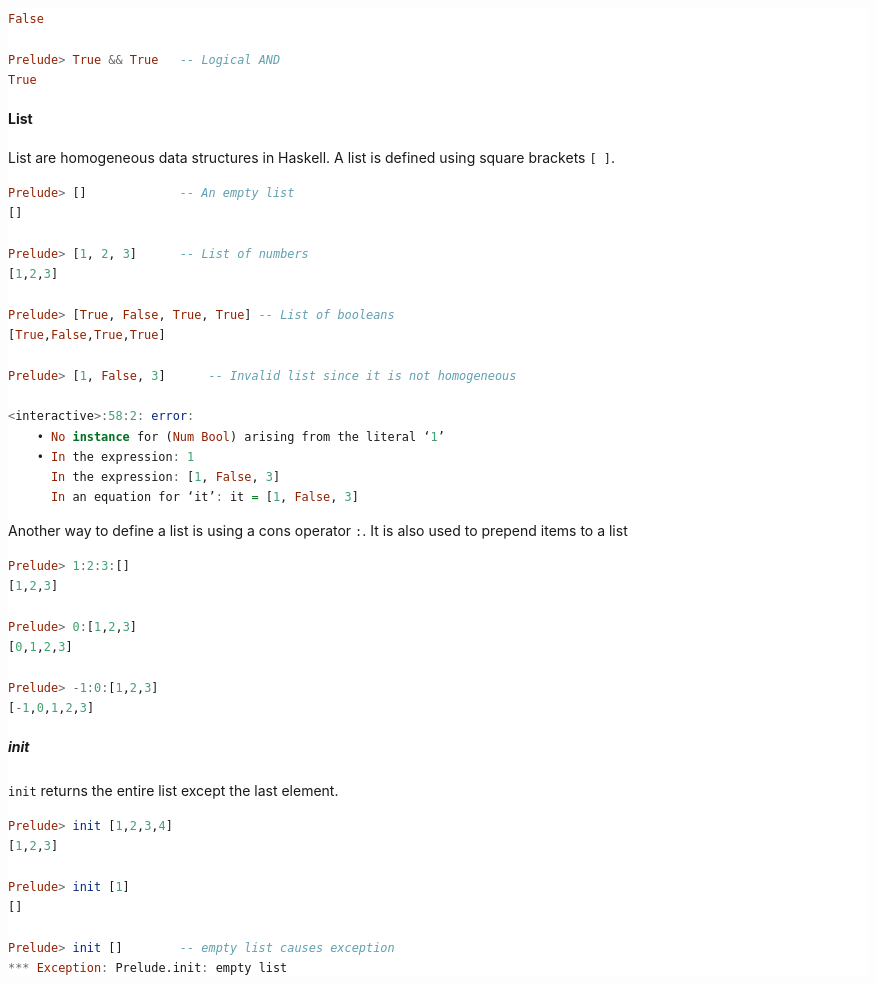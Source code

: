 ```haskell
False

Prelude> True && True   -- Logical AND
True
```

#### List
List are homogeneous data structures in Haskell. A list is defined using square brackets `[ ]`.
```haskell
Prelude> []             -- An empty list
[]

Prelude> [1, 2, 3]      -- List of numbers
[1,2,3]

Prelude> [True, False, True, True] -- List of booleans 
[True,False,True,True]

Prelude> [1, False, 3]      -- Invalid list since it is not homogeneous

<interactive>:58:2: error:
    • No instance for (Num Bool) arising from the literal ‘1’
    • In the expression: 1
      In the expression: [1, False, 3]
      In an equation for ‘it’: it = [1, False, 3]
```

Another way to define a list is using a cons operator `:`. It is also used to prepend items to a list
```haskell
Prelude> 1:2:3:[]
[1,2,3]

Prelude> 0:[1,2,3]
[0,1,2,3]

Prelude> -1:0:[1,2,3]
[-1,0,1,2,3]
```

##### init
`init` returns the entire list except the last element.
```haskell
Prelude> init [1,2,3,4]
[1,2,3]

Prelude> init [1]
[]

Prelude> init []        -- empty list causes exception
*** Exception: Prelude.init: empty list
```
